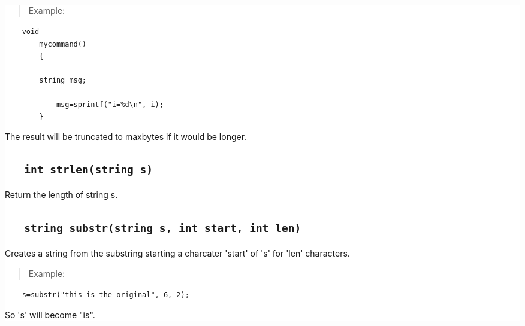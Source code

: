 > Example:
```
	void
		mycommand()
		{
		
		string msg;
		
			msg=sprintf("i=%d\n", i);
		}
```
The result will be truncated to maxbytes if it would be longer.

## `	int strlen(string s) ` ##

Return the length of string s.

## `	string substr(string s, int start, int len) ` ##

Creates a string from the substring starting a charcater
'start' of 's' for 'len' characters.

> Example:
```
	s=substr("this is the original", 6, 2);
```
So 's' will become "is".
